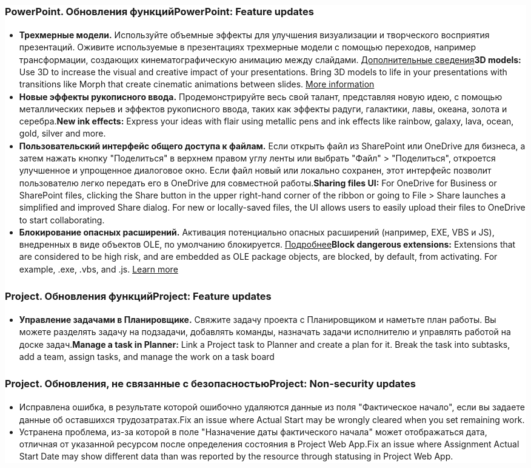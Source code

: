 ### <a name="powerpoint-feature-updates"></a><span data-ttu-id="c9a8b-340">PowerPoint. Обновления функций</span><span class="sxs-lookup"><span data-stu-id="c9a8b-340">PowerPoint: Feature updates</span></span>
-   <span data-ttu-id="c9a8b-p131">**Трехмерные модели.** Используйте объемные эффекты для улучшения визуализации и творческого восприятия презентаций. Оживите используемые в презентациях трехмерные модели с помощью переходов, например трансформации, создающих кинематографическую анимацию между слайдами. [Дополнительные сведения](https://support.office.com/article/ec5feb79-b0af-47f6-a885-151fcc88ac0a)</span><span class="sxs-lookup"><span data-stu-id="c9a8b-p131">**3D models:** Use 3D to increase the visual and creative impact of your presentations. Bring 3D models to life in your presentations with transitions like Morph that create cinematic animations between slides. [More information](https://support.office.com/article/ec5feb79-b0af-47f6-a885-151fcc88ac0a)</span></span>
-   <span data-ttu-id="c9a8b-344">**Новые эффекты рукописного ввода.** Продемонстрируйте весь свой талант, представляя новую идею, с помощью металлических перьев и эффектов рукописного ввода, таких как эффекты радуги, галактики, лавы, океана, золота и серебра.</span><span class="sxs-lookup"><span data-stu-id="c9a8b-344">**New ink effects:** Express your ideas with flair using metallic pens and ink effects like rainbow, galaxy, lava, ocean, gold, silver and more.</span></span>
-   <span data-ttu-id="c9a8b-p132">**Пользовательский интерфейс общего доступа к файлам.** Если открыть файл из SharePoint или OneDrive для бизнеса, а затем нажать кнопку "Поделиться" в верхнем правом углу ленты или выбрать "Файл" \> "Поделиться", откроется улучшенное и упрощенное диалоговое окно. Если файл новый или локально сохранен, этот интерфейс позволит пользователю легко передать его в OneDrive для совместной работы.</span><span class="sxs-lookup"><span data-stu-id="c9a8b-p132">**Sharing files UI:** For OneDrive for Business or SharePoint files, clicking the Share button in the upper right-hand corner of the ribbon or going to File \> Share launches a simplified and improved Share dialog. For new or locally-saved files, the UI allows users to easily upload their files to OneDrive to start collaborating.</span></span>
-   <span data-ttu-id="c9a8b-p133">**Блокирование опасных расширений.** Активация потенциально опасных расширений (например, EXE, VBS и JS), внедренных в виде объектов OLE, по умолчанию блокируется. [Подробнее](https://support.office.com/article/packager-activation-in-office-365-desktop-applications-52808039-4a7c-4550-be3a-869dd338d834)</span><span class="sxs-lookup"><span data-stu-id="c9a8b-p133">**Block dangerous extensions:** Extensions that are considered to be high risk, and are embedded as OLE package objects, are blocked, by default, from activating. For example, .exe, .vbs, and .js. [Learn more](https://support.office.com/article/packager-activation-in-office-365-desktop-applications-52808039-4a7c-4550-be3a-869dd338d834)</span></span>

### <a name="project-feature-updates"></a><span data-ttu-id="c9a8b-350">Project. Обновления функций</span><span class="sxs-lookup"><span data-stu-id="c9a8b-350">Project: Feature updates</span></span>
-   <span data-ttu-id="c9a8b-p134">**Управление задачами в Планировщике.** Свяжите задачу проекта с Планировщиком и наметьте план работы. Вы можете разделять задачу на подзадачи, добавлять команды, назначать задачи исполнителю и управлять работой на доске задач.</span><span class="sxs-lookup"><span data-stu-id="c9a8b-p134">**Manage a task in Planner:** Link a Project task to Planner and create a plan for it. Break the task into subtasks, add a team, assign tasks, and manage the work on a task board</span></span>

### <a name="project-non-security-updates"></a><span data-ttu-id="c9a8b-353">Project. Обновления, не связанные с безопасностью</span><span class="sxs-lookup"><span data-stu-id="c9a8b-353">Project: Non-security updates</span></span>
-   <span data-ttu-id="c9a8b-354">Исправлена ошибка, в результате которой ошибочно удаляются данные из поля "Фактическое начало", если вы задаете данные об оставшихся трудозатратах.</span><span class="sxs-lookup"><span data-stu-id="c9a8b-354">Fix an issue where Actual Start may be wrongly cleared when you set remaining work.</span></span>
-   <span data-ttu-id="c9a8b-355">Устранена проблема, из-за которой в поле "Назначение даты фактического начала" может отображаться дата, отличная от указанной ресурсом после определения состояния в Project Web App.</span><span class="sxs-lookup"><span data-stu-id="c9a8b-355">Fix an issue where Assignment Actual Start Date may show different data than was reported by the resource through statusing in Project Web App.</span></span>